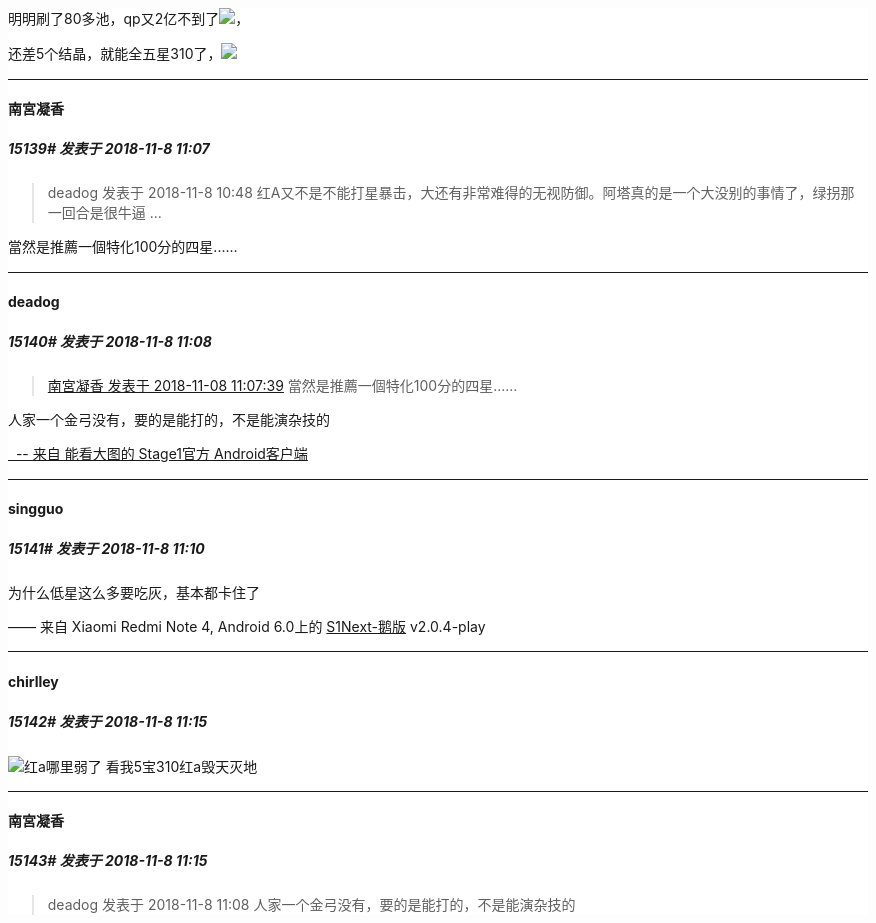 明明刷了80多池，qp又2亿不到了<img src="https://static.saraba1st.com/image/smiley/face2017/125.png" referrerpolicy="no-referrer">，

还差5个结晶，就能全五星310了，<img src="https://static.saraba1st.com/image/smiley/face2017/186.png" referrerpolicy="no-referrer">


*****

####  南宮凝香  
##### 15139#       发表于 2018-11-8 11:07


<blockquote>deadog 发表于 2018-11-8 10:48
红A又不是不能打星暴击，大还有非常难得的无视防御。阿塔真的是一个大没别的事情了，绿拐那一回合是很牛逼 ...</blockquote>
當然是推薦一個特化100分的四星......


*****

####  deadog  
##### 15140#       发表于 2018-11-8 11:08


<blockquote><a href="httphttps://bbs.saraba1st.com/2b/forum.php?mod=redirect&amp;goto=findpost&amp;pid=41522978&amp;ptid=1712412" target="_blank">南宮凝香 发表于 2018-11-08 11:07:39</a>
當然是推薦一個特化100分的四星......</blockquote>人家一个金弓没有，要的是能打的，不是能演杂技的

[  -- 来自 能看大图的 Stage1官方 Android客户端](https://www.coolapk.com/apk/140634)


*****

####  singguo  
##### 15141#       发表于 2018-11-8 11:10


为什么低星这么多要吃灰，基本都卡住了

—— 来自 Xiaomi Redmi Note 4, Android 6.0上的 [S1Next-鹅版](https://github.com/ykrank/S1-Next/releases) v2.0.4-play


*****

####  chirlley  
##### 15142#       发表于 2018-11-8 11:15


<img src="https://static.saraba1st.com/image/smiley/face2017/186.png" referrerpolicy="no-referrer">红a哪里弱了 看我5宝310红a毁天灭地


*****

####  南宮凝香  
##### 15143#       发表于 2018-11-8 11:15


<blockquote>deadog 发表于 2018-11-8 11:08
人家一个金弓没有，要的是能打的，不是能演杂技的
